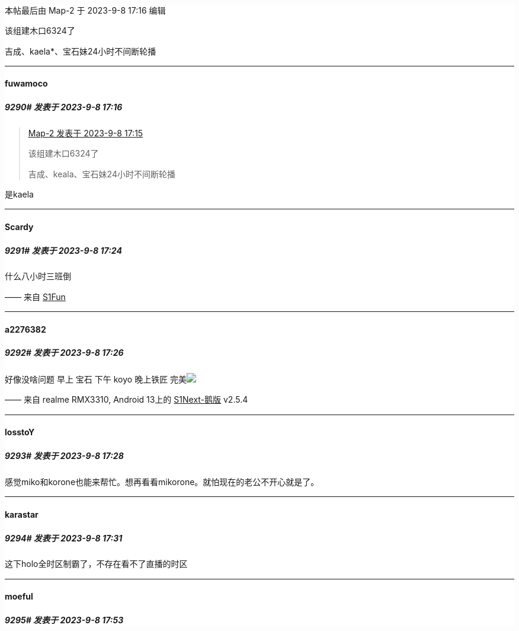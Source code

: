  本帖最后由 Map-2 于 2023-9-8 17:16 编辑 

该组建木口6324了

吉成、kaela*、宝石妹24小时不间断轮播

*****

####  fuwamoco  
##### 9290#       发表于 2023-9-8 17:16

<blockquote><a href="httphttps://bbs.saraba1st.com/2b/forum.php?mod=redirect&amp;goto=findpost&amp;pid=62336320&amp;ptid=2144166" target="_blank">Map-2 发表于 2023-9-8 17:15</a>

该组建木口6324了

吉成、keala、宝石妹24小时不间断轮播</blockquote>
是kaela


*****

####  Scardy  
##### 9291#       发表于 2023-9-8 17:24

什么八小时三班倒

—— 来自 [S1Fun](https://s1fun.koalcat.com)

*****

####  a2276382  
##### 9292#       发表于 2023-9-8 17:26

好像没啥问题 早上 宝石 下午 koyo 晚上铁匠 完美<img src="https://static.saraba1st.com/image/smiley/face2017/067.png" referrerpolicy="no-referrer">

—— 来自 realme RMX3310, Android 13上的 [S1Next-鹅版](https://github.com/ykrank/S1-Next/releases) v2.5.4

*****

####  losstoY  
##### 9293#       发表于 2023-9-8 17:28

感觉miko和korone也能来帮忙。想再看看mikorone。就怕现在的老公不开心就是了。

*****

####  karastar  
##### 9294#       发表于 2023-9-8 17:31

这下holo全时区制霸了，不存在看不了直播的时区


*****

####  moeful  
##### 9295#       发表于 2023-9-8 17:53
